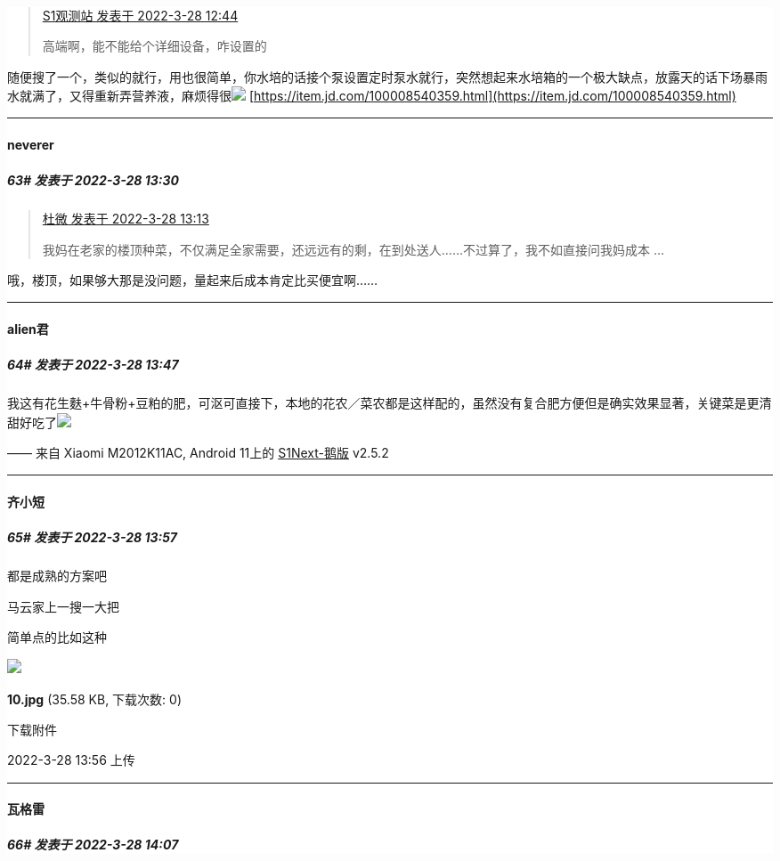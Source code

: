 <blockquote><a href="httphttps://bbs.saraba1st.com/2b/forum.php?mod=redirect&amp;goto=findpost&amp;pid=55215826&amp;ptid=2060342" target="_blank">S1观测站 发表于 2022-3-28 12:44</a>

高端啊，能不能给个详细设备，咋设置的</blockquote>
随便搜了一个，类似的就行，用也很简单，你水培的话接个泵设置定时泵水就行，突然想起来水培箱的一个极大缺点，放露天的话下场暴雨水就满了，又得重新弄营养液，麻烦得很<img src="https://static.saraba1st.com/image/smiley/face2017/068.png" referrerpolicy="no-referrer">
[https://item.jd.com/100008540359.html](https://item.jd.com/100008540359.html)



*****

####  neverer  
##### 63#       发表于 2022-3-28 13:30

<blockquote><a href="httphttps://bbs.saraba1st.com/2b/forum.php?mod=redirect&amp;goto=findpost&amp;pid=55216198&amp;ptid=2060342" target="_blank">杜微 发表于 2022-3-28 13:13</a>

我妈在老家的楼顶种菜，不仅满足全家需要，还远远有的剩，在到处送人……不过算了，我不如直接问我妈成本 ...</blockquote>
哦，楼顶，如果够大那是没问题，量起来后成本肯定比买便宜啊……



*****

####  alien君  
##### 64#       发表于 2022-3-28 13:47

我这有花生麩+牛骨粉+豆粕的肥，可沤可直接下，本地的花农／菜农都是这样配的，虽然没有复合肥方便但是确实效果显著，关键菜是更清甜好吃了<img src="https://static.saraba1st.com/image/smiley/face2017/018.png" referrerpolicy="no-referrer">

—— 来自 Xiaomi M2012K11AC, Android 11上的 [S1Next-鹅版](https://github.com/ykrank/S1-Next/releases) v2.5.2

*****

####  齐小短  
##### 65#       发表于 2022-3-28 13:57

都是成熟的方案吧

马云家上一搜一大把

简单点的比如这种

<img src="https://img.saraba1st.com/forum/202203/28/135632p25j2jl2719r1j2l.jpg" referrerpolicy="no-referrer">

<strong>10.jpg</strong> (35.58 KB, 下载次数: 0)

下载附件

2022-3-28 13:56 上传



*****

####  瓦格雷  
##### 66#       发表于 2022-3-28 14:07
